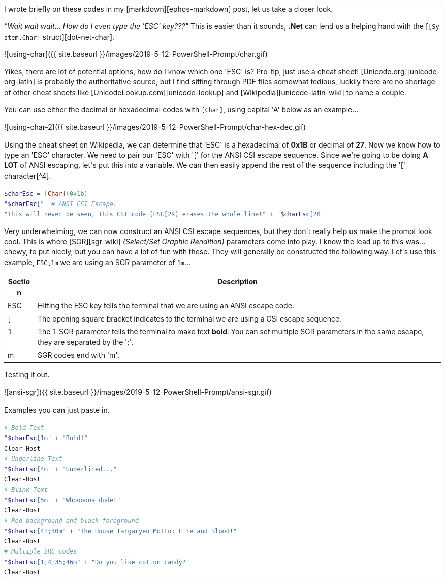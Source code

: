 I wrote briefly on these codes in my [markdown][ephos-markdown] post, let us take a closer look.

_"Wait wait wait... How do I even type the 'ESC' key???"_  This is easier than it sounds, **.Net** can lend us a helping hand with the [`[System.Char]` struct][dot-net-char].

![using-char]({{ site.baseurl }}/images/2019-5-12-PowerShell-Prompt/char.gif)

Yikes, there are lot of potential options, how do I know which one 'ESC' is?  Pro-tip, just use a cheat sheet!  [Unicode.org][unicode-org-latin] is probably the authoritative source, but I find sifting through PDF files somewhat tedious, luckily there are no shortage of other cheat sheets like [UnicodeLookup.com][unicode-lookup] and [Wikipedia][unicode-latin-wiki] to name a couple.

You can use either the decimal or hexadecimal codes with `[Char]`, using capital 'A' below as an example...

![using-char-2]({{ site.baseurl }}/images/2019-5-12-PowerShell-Prompt/char-hex-dec.gif)

Using the cheat sheet on Wikipedia, we can determine that 'ESC' is a hexadecimal of **0x1B** or decimal of **27**.  Now we know how to type an 'ESC' character.  We need to pair our 'ESC' with '[' for the ANSI CSI escape sequence.  Since we're going to be doing **A LOT** of ANSI escaping, let's put this into a variable.  We can then easily append the rest of the sequence including the '[' character[^4].

```powershell
$charEsc = [Char](0x1b)
"$charEsc["  # ANSI CSI Escape.
"This will never be seen, this CSI code (ESC[2K) erases the whole line!" + "$charEsc[2K"
```

Very underwhelming, we can now construct an ANSI CSI escape sequences, but they don't really help us make the prompt look cool.  This is where [SGR][sgr-wiki] _(Select/Set Graphic Rendition)_ parameters come into play.  I know the lead up to this was... chewy, to put nicely, but you can have a lot of fun with these.  They will generally be constructed the following way.  Let's use this example, `ESC[1m` we are using an SGR parameter of `1m`...

| Section | Description |
| --- | --- |
| ESC | Hitting the ESC key tells the terminal that we are using an ANSI escape code. |
| [ | The opening square bracket indicates to the terminal we are using a CSI escape sequence. |
| 1 | The 1 SGR parameter tells the terminal to make text **bold**.  You can set multiple SGR parameters in the same escape, they are separated by the ';'. |
| m | SGR codes end with 'm'.|

Testing it out.

![ansi-sgr]({{ site.baseurl }}/images/2019-5-12-PowerShell-Prompt/ansi-sgr.gif)

Examples you can just paste in.

```powershell
# Bold Text
"$charEsc[1m" + "Bold!"
Clear-Host
# Underline Text
"$charEsc[4m" + "Underlined..."
Clear-Host
# Blink Text
"$charEsc[5m" + "Whoooooa dude!"
Clear-Host
# Red background and black foreground
"$charEsc[41;30m" + "The House Targaryen Motto: Fire and Blood!"
Clear-Host
# Multiple SRG codes
"$charEsc[1;4;35;46m" + "Do you like cotton candy?"
Clear-Host
```
